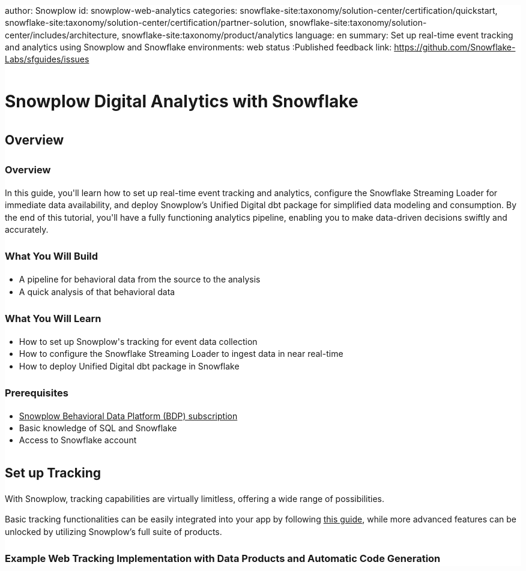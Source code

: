 author: Snowplow
id: snowplow-web-analytics
categories: snowflake-site:taxonomy/solution-center/certification/quickstart, snowflake-site:taxonomy/solution-center/certification/partner-solution, snowflake-site:taxonomy/solution-center/includes/architecture, snowflake-site:taxonomy/product/analytics
language: en
summary: Set up real-time event tracking and analytics using Snowplow and Snowflake
environments: web
status :Published
feedback link: https://github.com/Snowflake-Labs/sfguides/issues
# Snowplow Digital Analytics with Snowflake

## Overview

### Overview

In this guide, you'll learn how to set up real-time event tracking and analytics, configure the Snowflake Streaming Loader for immediate data availability, and deploy Snowplow’s Unified Digital dbt package for simplified data modeling and consumption. By the end of this tutorial, you'll have a fully functioning analytics pipeline, enabling you to make data-driven decisions swiftly and accurately.

### What You Will Build

- A pipeline for behavioral data from the source to the analysis
- A quick analysis of that behavioral data

### What You Will Learn

- How to set up Snowplow's tracking for event data collection
- How to configure the Snowflake Streaming Loader to ingest data in near real-time
- How to deploy Unified Digital dbt package in Snowflake

### Prerequisites

- [Snowplow Behavioral Data Platform (BDP) subscription](https://snowplow.io/)
- Basic knowledge of SQL and Snowflake
- Access to Snowflake account


## Set up Tracking 

With Snowplow, tracking capabilities are virtually limitless, offering a wide range of possibilities. 

Basic tracking functionalities can be easily integrated into your app by following [this guide](https://docs.snowplow.io/docs/recipes/recipe-basic-tracking-design/), while more advanced features can be unlocked by utilizing Snowplow’s full suite of products.


### Example Web Tracking Implementation with Data Products and Automatic Code Generation
